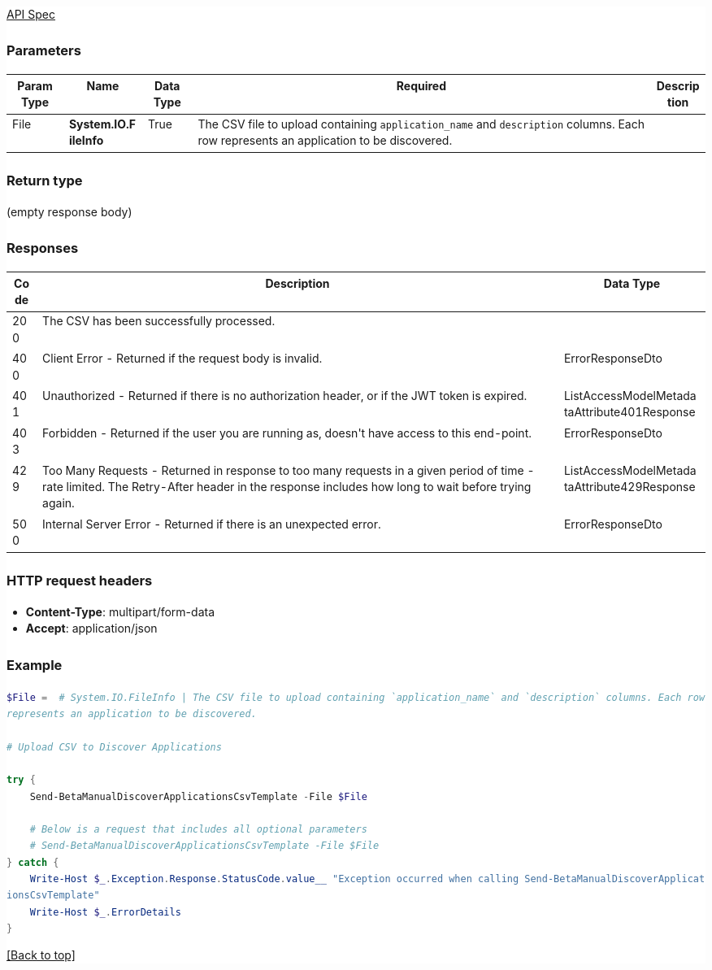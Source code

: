 

[API Spec](https://developer.sailpoint.com/docs/api/beta/send-manual-discover-applications-csv-template)

### Parameters 
Param Type | Name | Data Type | Required  | Description
------------- | ------------- | ------------- | ------------- | ------------- 
   | File | **System.IO.FileInfo** | True  | The CSV file to upload containing `application_name` and `description` columns. Each row represents an application to be discovered.

### Return type
 (empty response body)

### Responses
Code | Description  | Data Type
------------- | ------------- | -------------
200 | The CSV has been successfully processed. | 
400 | Client Error - Returned if the request body is invalid. | ErrorResponseDto
401 | Unauthorized - Returned if there is no authorization header, or if the JWT token is expired. | ListAccessModelMetadataAttribute401Response
403 | Forbidden - Returned if the user you are running as, doesn&#39;t have access to this end-point. | ErrorResponseDto
429 | Too Many Requests - Returned in response to too many requests in a given period of time - rate limited. The Retry-After header in the response includes how long to wait before trying again. | ListAccessModelMetadataAttribute429Response
500 | Internal Server Error - Returned if there is an unexpected error. | ErrorResponseDto

### HTTP request headers
- **Content-Type**: multipart/form-data
- **Accept**: application/json

### Example
```powershell
$File =  # System.IO.FileInfo | The CSV file to upload containing `application_name` and `description` columns. Each row represents an application to be discovered.

# Upload CSV to Discover Applications

try {
    Send-BetaManualDiscoverApplicationsCsvTemplate -File $File 
    
    # Below is a request that includes all optional parameters
    # Send-BetaManualDiscoverApplicationsCsvTemplate -File $File  
} catch {
    Write-Host $_.Exception.Response.StatusCode.value__ "Exception occurred when calling Send-BetaManualDiscoverApplicationsCsvTemplate"
    Write-Host $_.ErrorDetails
}
```
[[Back to top]](#) 
